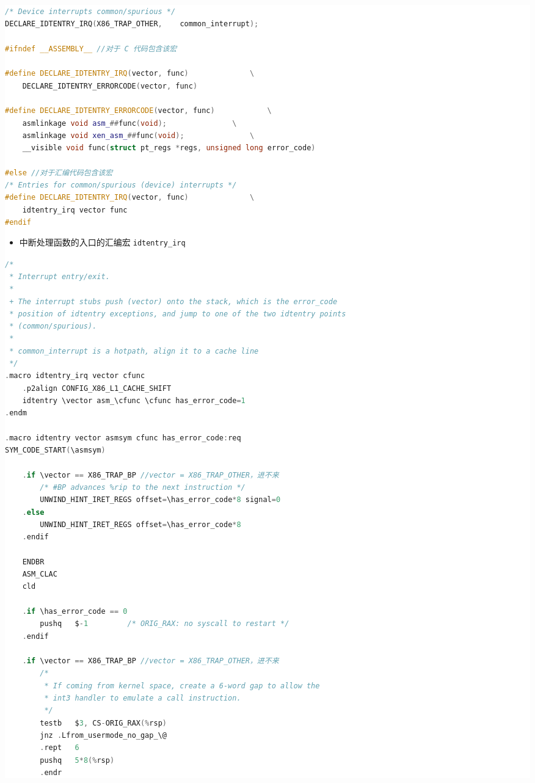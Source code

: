```cpp
/* Device interrupts common/spurious */
DECLARE_IDTENTRY_IRQ(X86_TRAP_OTHER,    common_interrupt);

#ifndef __ASSEMBLY__ //对于 C 代码包含该宏

#define DECLARE_IDTENTRY_IRQ(vector, func)              \
    DECLARE_IDTENTRY_ERRORCODE(vector, func)

#define DECLARE_IDTENTRY_ERRORCODE(vector, func)            \
    asmlinkage void asm_##func(void);               \
    asmlinkage void xen_asm_##func(void);               \
    __visible void func(struct pt_regs *regs, unsigned long error_code)

#else //对于汇编代码包含该宏
/* Entries for common/spurious (device) interrupts */
#define DECLARE_IDTENTRY_IRQ(vector, func)              \
    idtentry_irq vector func
#endif
```
* 中断处理函数的入口的汇编宏 `idtentry_irq`
```c
/*
 * Interrupt entry/exit.
 *
 + The interrupt stubs push (vector) onto the stack, which is the error_code
 * position of idtentry exceptions, and jump to one of the two idtentry points
 * (common/spurious).
 *
 * common_interrupt is a hotpath, align it to a cache line
 */
.macro idtentry_irq vector cfunc
    .p2align CONFIG_X86_L1_CACHE_SHIFT
    idtentry \vector asm_\cfunc \cfunc has_error_code=1
.endm

.macro idtentry vector asmsym cfunc has_error_code:req
SYM_CODE_START(\asmsym)

    .if \vector == X86_TRAP_BP //vector = X86_TRAP_OTHER，进不来
        /* #BP advances %rip to the next instruction */
        UNWIND_HINT_IRET_REGS offset=\has_error_code*8 signal=0
    .else
        UNWIND_HINT_IRET_REGS offset=\has_error_code*8
    .endif

    ENDBR
    ASM_CLAC
    cld

    .if \has_error_code == 0
        pushq   $-1         /* ORIG_RAX: no syscall to restart */
    .endif

    .if \vector == X86_TRAP_BP //vector = X86_TRAP_OTHER，进不来
        /*
         * If coming from kernel space, create a 6-word gap to allow the
         * int3 handler to emulate a call instruction.
         */
        testb   $3, CS-ORIG_RAX(%rsp)
        jnz .Lfrom_usermode_no_gap_\@
        .rept   6
        pushq   5*8(%rsp)
        .endr
```